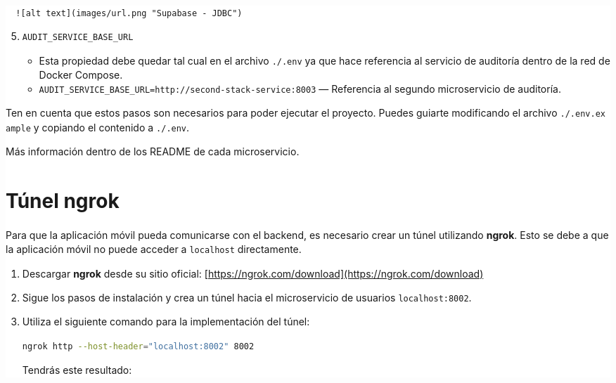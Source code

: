      ![alt text](images/url.png "Supabase - JDBC")

5. `AUDIT_SERVICE_BASE_URL`

    * Esta propiedad debe quedar tal cual en el archivo `./.env` ya que hace referencia al servicio de auditoría dentro de la red de Docker Compose.
    * `AUDIT_SERVICE_BASE_URL=http://second-stack-service:8003` — Referencia al segundo microservicio de auditoría.

Ten en cuenta que estos pasos son necesarios para poder ejecutar el proyecto. Puedes guiarte modificando el archivo `./.env.example` y copiando el contenido a `./.env`.

Más información dentro de los README de cada microservicio.

# Túnel ngrok

Para que la aplicación móvil pueda comunicarse con el backend, es necesario crear un túnel utilizando **ngrok**. Esto se debe a que la aplicación móvil no puede acceder a `localhost` directamente.

1. Descargar **ngrok** desde su sitio oficial: [https://ngrok.com/download](https://ngrok.com/download)
2. Sigue los pasos de instalación y crea un túnel hacia el microservicio de usuarios `localhost:8002`.
3. Utiliza el siguiente comando para la implementación del túnel:

   ```bash
   ngrok http --host-header="localhost:8002" 8002
   ```

   Tendrás este resultado: